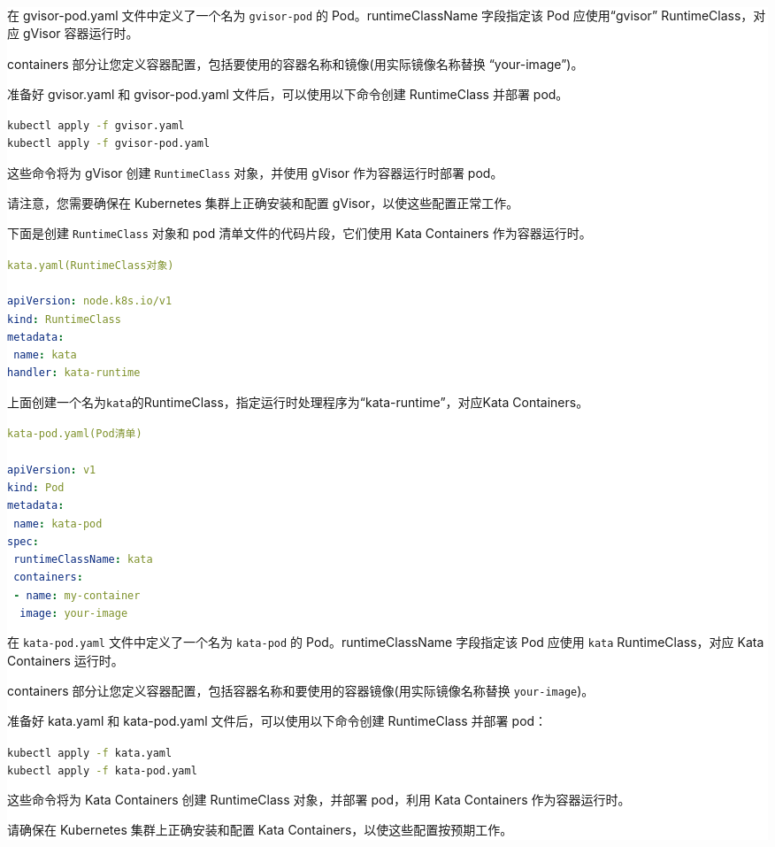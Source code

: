在 gvisor-pod.yaml 文件中定义了一个名为 `gvisor-pod` 的 Pod。runtimeClassName 字段指定该 Pod 应使用“gvisor” RuntimeClass，对应 gVisor 容器运行时。

containers 部分让您定义容器配置，包括要使用的容器名称和镜像(用实际镜像名称替换 “your-image”)。

准备好 gvisor.yaml 和 gvisor-pod.yaml 文件后，可以使用以下命令创建 RuntimeClass 并部署 pod。

```bash
kubectl apply -f gvisor.yaml
kubectl apply -f gvisor-pod.yaml
```

这些命令将为 gVisor 创建 `RuntimeClass` 对象，并使用 gVisor 作为容器运行时部署 pod。

请注意，您需要确保在 Kubernetes 集群上正确安装和配置 gVisor，以使这些配置正常工作。

下面是创建 `RuntimeClass` 对象和 pod 清单文件的代码片段，它们使用 Kata Containers 作为容器运行时。

```yaml
kata.yaml(RuntimeClass对象)

apiVersion: node.k8s.io/v1
kind: RuntimeClass
metadata: 
 name: kata
handler: kata-runtime
```

上面创建一个名为`kata`的RuntimeClass，指定运行时处理程序为“kata-runtime”，对应Kata Containers。

```yaml
kata-pod.yaml(Pod清单)

apiVersion: v1 
kind: Pod
metadata:
 name: kata-pod
spec:
 runtimeClassName: kata
 containers:
 - name: my-container
  image: your-image
```

在 `kata-pod.yaml` 文件中定义了一个名为 `kata-pod` 的 Pod。runtimeClassName 字段指定该 Pod 应使用 `kata` RuntimeClass，对应 Kata Containers 运行时。

containers 部分让您定义容器配置，包括容器名称和要使用的容器镜像(用实际镜像名称替换 `your-image`)。

准备好 kata.yaml 和 kata-pod.yaml 文件后，可以使用以下命令创建 RuntimeClass 并部署 pod：

```bash
kubectl apply -f kata.yaml
kubectl apply -f kata-pod.yaml
```

这些命令将为 Kata Containers 创建 RuntimeClass 对象，并部署 pod，利用 Kata Containers 作为容器运行时。

请确保在 Kubernetes 集群上正确安装和配置 Kata Containers，以使这些配置按预期工作。
